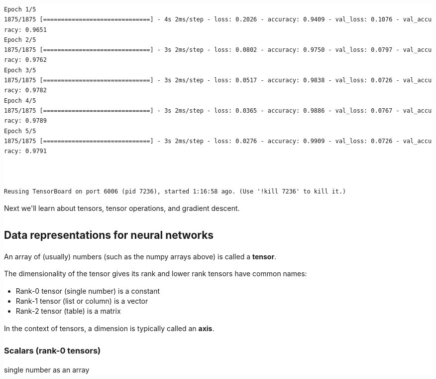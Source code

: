     Epoch 1/5
    1875/1875 [==============================] - 4s 2ms/step - loss: 0.2026 - accuracy: 0.9409 - val_loss: 0.1076 - val_accuracy: 0.9651
    Epoch 2/5
    1875/1875 [==============================] - 3s 2ms/step - loss: 0.0802 - accuracy: 0.9750 - val_loss: 0.0797 - val_accuracy: 0.9762
    Epoch 3/5
    1875/1875 [==============================] - 3s 2ms/step - loss: 0.0517 - accuracy: 0.9838 - val_loss: 0.0726 - val_accuracy: 0.9782
    Epoch 4/5
    1875/1875 [==============================] - 3s 2ms/step - loss: 0.0365 - accuracy: 0.9886 - val_loss: 0.0767 - val_accuracy: 0.9789
    Epoch 5/5
    1875/1875 [==============================] - 3s 2ms/step - loss: 0.0276 - accuracy: 0.9909 - val_loss: 0.0726 - val_accuracy: 0.9791
    


    Reusing TensorBoard on port 6006 (pid 7236), started 1:16:58 ago. (Use '!kill 7236' to kill it.)




<iframe id="tensorboard-frame-35235369c71f4376" width="100%" height="800" frameborder="0">
</iframe>
<script>
  (function() {
    const frame = document.getElementById("tensorboard-frame-35235369c71f4376");
    const url = new URL("/", window.location);
    const port = 6006;
    if (port) {
      url.port = port;
    }
    frame.src = url;
  })();
</script>



Next we'll learn about tensors, tensor operations, and gradient descent.

## Data representations for neural networks

An array of (usually) numbers (such as the numpy arrays above) is called a **tensor**. 

The dimensionality of the tensor gives its rank and lower rank tensors have common names:
- Rank-0 tensor (single number) is a constant
- Rank-1 tensor (list or column) is a vector
- Rank-2 tensor (table) is a matrix

In the context of tensors, a dimension is typically called an  **axis**. 

### Scalars (rank-0 tensors)

single number as an array

